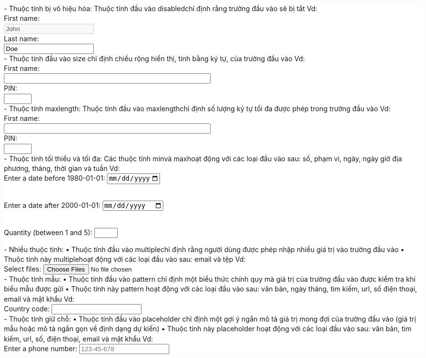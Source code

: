 </form>
-	Thuộc tính bị vô hiệu hóa: Thuộc tính đầu vào disabledchỉ định rằng trường đầu vào sẽ bị tắt
Vd: <form>
  <label for="fname">First name:</label><br>
  <input type="text" id="fname" name="fname" value="John" disabled><br>
  <label for="lname">Last name:</label><br>
  <input type="text" id="lname" name="lname" value="Doe">
</form>
-	Thuộc tính đầu vào size chỉ định chiều rộng hiển thị, tính bằng ký tự, của trường đầu vào
Vd: <form>
  <label for="fname">First name:</label><br>
  <input type="text" id="fname" name="fname" size="50"><br>
  <label for="pin">PIN:</label><br>
  <input type="text" id="pin" name="pin" size="4">
</form>
-	Thuộc tính maxlength: Thuộc tính đầu vào maxlengthchỉ định số lượng ký tự tối đa được phép trong trường đầu vào   
Vd: <form>
  <label for="fname">First name:</label><br>
  <input type="text" id="fname" name="fname" size="50"><br>
  <label for="pin">PIN:</label><br>
  <input type="text" id="pin" name="pin" maxlength="4" size="4">
</form>
-	Thuộc tính tối thiểu và tối đa: Các thuộc tính minvà maxhoạt động với các loại đầu vào sau: số, phạm vi, ngày, ngày giờ địa phương, tháng, thời gian và tuần
Vd: <form>
  <label for="datemax">Enter a date before 1980-01-01:</label>
  <input type="date" id="datemax" name="datemax" max="1979-12-31"><br><br>

  <label for="datemin">Enter a date after 2000-01-01:</label>
  <input type="date" id="datemin" name="datemin" min="2000-01-02"><br><br>

  <label for="quantity">Quantity (between 1 and 5):</label>
  <input type="number" id="quantity" name="quantity" min="1" max="5">
</form>
-	Nhiều thuộc tính:
•	Thuộc tính đầu vào multiplechỉ định rằng người dùng được phép nhập nhiều giá trị vào trường đầu vào
•	Thuộc tính này multiplehoạt động với các loại đầu vào sau: email và tệp
Vd: <form>
  <label for="files">Select files:</label>
  <input type="file" id="files" name="files" multiple>
</form>
-	Thuộc tính mẫu: 
•	Thuộc tính đầu vào pattern chỉ định một biểu thức chính quy mà giá trị của trường đầu vào được kiểm tra khi biểu mẫu được gửi
•	Thuộc tính này pattern hoạt động với các loại đầu vào sau: văn bản, ngày tháng, tìm kiếm, url, số điện thoại, email và mật khẩu
Vd:   <form>
  <label for="country_code">Country code:</label>
  <input type="text" id="country_code" name="country_code"
  pattern="[A-Za-z]{3}" title="Three letter country code">
</form>
-	Thuộc tính giữ chỗ: 
•	Thuộc tính đầu vào placeholder chỉ định một gợi ý ngắn mô tả giá trị mong đợi của trường đầu vào (giá trị mẫu hoặc mô tả ngắn gọn về định dạng dự kiến)
•	Thuộc tính này placeholder hoạt động với các loại đầu vào sau: văn bản, tìm kiếm, url, số, điện thoại, email và mật khẩu
Vd: <form>
  <label for="phone">Enter a phone number:</label>
  <input type="tel" id="phone" name="phone"
  placeholder="123-45-678"
  pattern="[0-9]{3}-[0-9]{2}-[0-9]{3}">
</form>